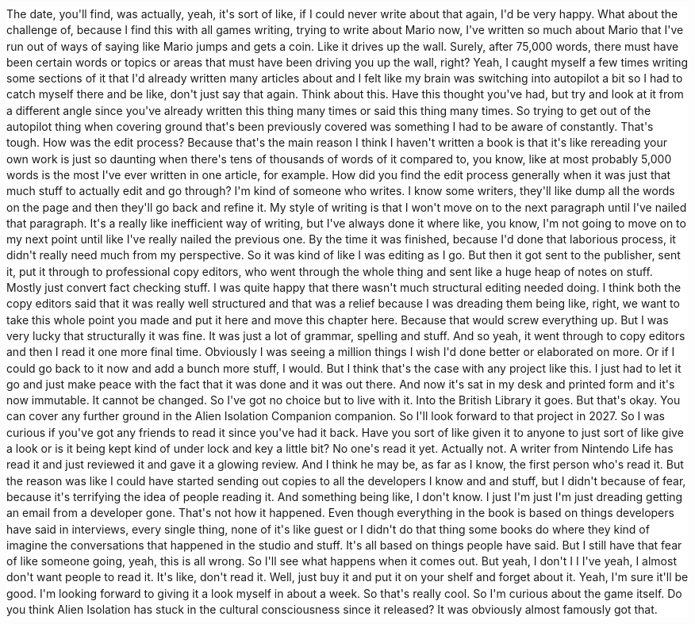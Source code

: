 The date, you'll find, was actually, yeah, it's sort of like, if I could never write about that again, I'd be very happy.
What about the challenge of, because I find this with all games writing, trying to write about Mario now, I've written so much about Mario that I've run out of ways of saying like Mario jumps and gets a coin. Like it drives up the wall. Surely, after 75,000 words, there must have been certain words or topics or areas that must have been driving you up the wall, right?
Yeah, I caught myself a few times writing some sections of it that I'd already written many articles about and I felt like my brain was switching into autopilot a bit so I had to catch myself there and be like, don't just say that again. Think about this. Have this thought you've had, but try and look at it from a different angle since you've already written this thing many times or said this thing many times.
So trying to get out of the autopilot thing when covering ground that's been previously covered was something I had to be aware of constantly.
That's tough. How was the edit process? Because that's the main reason I think I haven't written a book is that it's like rereading your own work is just so daunting when there's tens of thousands of words of it compared to, you know, like at most probably 5,000 words is the most I've ever written in one article, for example.
How did you find the edit process generally when it was just that much stuff to actually edit and go through?
I'm kind of someone who writes. I know some writers, they'll like dump all the words on the page and then they'll go back and refine it. My style of writing is that I won't move on to the next paragraph until I've nailed that paragraph.
It's a really like inefficient way of writing, but I've always done it where like, you know, I'm not going to move on to my next point until like I've really nailed the previous one. By the time it was finished, because I'd done that laborious process, it didn't really need much from my perspective. So it was kind of like I was editing as I go.
But then it got sent to the publisher, sent it, put it through to professional copy editors, who went through the whole thing and sent like a huge heap of notes on stuff. Mostly just convert fact checking stuff. I was quite happy that there wasn't much structural editing needed doing.
I think both the copy editors said that it was really well structured and that was a relief because I was dreading them being like, right, we want to take this whole point you made and put it here and move this chapter here. Because that would screw everything up. But I was very lucky that structurally it was fine.
It was just a lot of grammar, spelling and stuff. And so yeah, it went through to copy editors and then I read it one more final time. Obviously I was seeing a million things I wish I'd done better or elaborated on more.
Or if I could go back to it now and add a bunch more stuff, I would. But I think that's the case with any project like this. I just had to let it go and just make peace with the fact that it was done and it was out there.
And now it's sat in my desk and printed form and it's now immutable. It cannot be changed. So I've got no choice but to live with it.
Into the British Library it goes. But that's okay. You can cover any further ground in the Alien Isolation Companion companion.
So I'll look forward to that project in 2027. So I was curious if you've got any friends to read it since you've had it back. Have you sort of like given it to anyone to just sort of like give a look or is it being kept kind of under lock and key a little bit?
No one's read it yet. Actually not. A writer from Nintendo Life has read it and just reviewed it and gave it a glowing review.
And I think he may be, as far as I know, the first person who's read it. But the reason was like I could have started sending out copies to all the developers I know and and stuff, but I didn't because of fear, because it's terrifying the idea of people reading it. And something being like, I don't know.
I just I'm just I'm just dreading getting an email from a developer gone. That's not how it happened. Even though everything in the book is based on things developers have said in interviews, every single thing, none of it's like guest or I didn't do that thing some books do where they kind of imagine the conversations that happened in the studio and stuff.
It's all based on things people have said. But I still have that fear of like someone going, yeah, this is all wrong. So I'll see what happens when it comes out.
But yeah, I don't I I I've yeah, I almost don't want people to read it. It's like, don't read it. Well, just buy it and put it on your shelf and forget about it.
Yeah, I'm sure it'll be good. I'm looking forward to giving it a look myself in about a week. So that's really cool.
So I'm curious about the game itself. Do you think Alien Isolation has stuck in the cultural consciousness since it released? It was obviously almost famously got that.